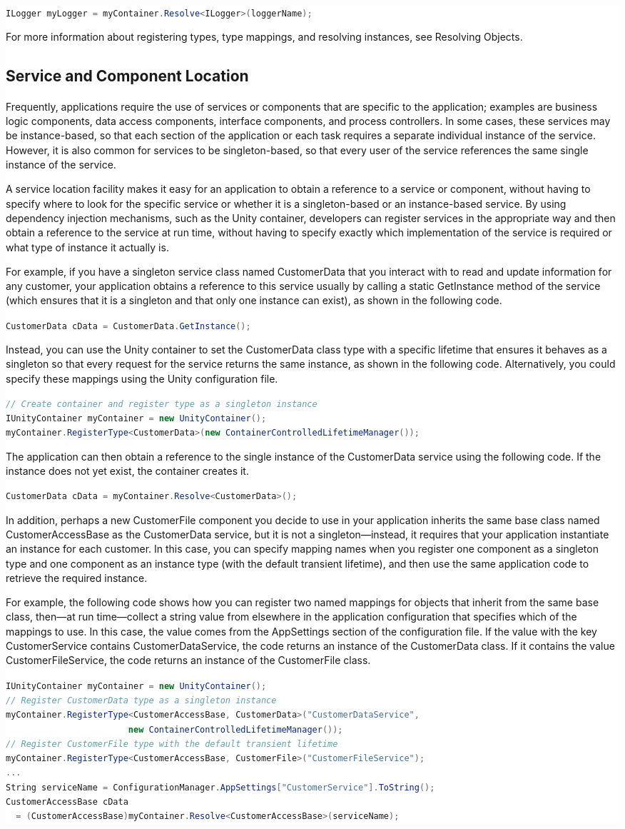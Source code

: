 ```C#
ILogger myLogger = myContainer.Resolve<ILogger>(loggerName);
```
For more information about registering types, type mappings, and resolving instances, see Resolving Objects.
## Service and Component Location
Frequently, applications require the use of services or components that are specific to the application; examples are business logic components, data access components, interface components, and process controllers. In some cases, these services may be instance-based, so that each section of the application or each task requires a separate individual instance of the service. However, it is also common for services to be singleton-based, so that every user of the service references the same single instance of the service.

A service location facility makes it easy for an application to obtain a reference to a service or component, without having to specify where to look for the specific service or whether it is a singleton-based or an instance-based service. By using dependency injection mechanisms, such as the Unity container, developers can register services in the appropriate way and then obtain a reference to the service at run time, without having to specify exactly which implementation of the service is required or what type of instance it actually is.

For example, if you have a singleton service class named CustomerData that you interact with to read and update information for any customer, your application obtains a reference to this service usually by calling a static GetInstance method of the service (which ensures that it is a singleton and that only one instance can exist), as shown in the following code.
```C#
CustomerData cData = CustomerData.GetInstance();
```
Instead, you can use the Unity container to set the CustomerData class type with a specific lifetime that ensures it behaves as a singleton so that every request for the service returns the same instance, as shown in the following code. Alternatively, you could specify these mappings using the Unity configuration file.
```C#
// Create container and register type as a singleton instance
IUnityContainer myContainer = new UnityContainer();
myContainer.RegisterType<CustomerData>(new ContainerControlledLifetimeManager());
```
The application can then obtain a reference to the single instance of the CustomerData service using the following code. If the instance does not yet exist, the container creates it.
```C#
CustomerData cData = myContainer.Resolve<CustomerData>();
```
In addition, perhaps a new CustomerFile component you decide to use in your application inherits the same base class named CustomerAccessBase as the CustomerData service, but it is not a singleton—instead, it requires that your application instantiate an instance for each customer. In this case, you can specify mapping names when you register one component as a singleton type and one component as an instance type (with the default transient lifetime), and then use the same application code to retrieve the required instance.

For example, the following code shows how you can register two named mappings for objects that inherit from the same base class, then—at run time—collect a string value from elsewhere in the application configuration that specifies which of the mappings to use. In this case, the value comes from the AppSettings section of the configuration file. If the value with the key CustomerService contains CustomerDataService, the code returns an instance of the CustomerData class. If it contains the value CustomerFileService, the code returns an instance of the CustomerFile class.
```C#
IUnityContainer myContainer = new UnityContainer();
// Register CustomerData type as a singleton instance
myContainer.RegisterType<CustomerAccessBase, CustomerData>("CustomerDataService", 
                        new ContainerControlledLifetimeManager());
// Register CustomerFile type with the default transient lifetime
myContainer.RegisterType<CustomerAccessBase, CustomerFile>("CustomerFileService");
...
String serviceName = ConfigurationManager.AppSettings["CustomerService"].ToString();
CustomerAccessBase cData 
  = (CustomerAccessBase)myContainer.Resolve<CustomerAccessBase>(serviceName);
```
